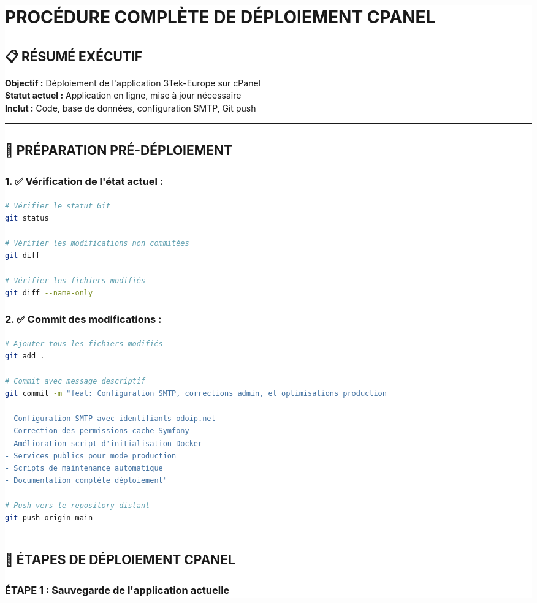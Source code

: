 # PROCÉDURE COMPLÈTE DE DÉPLOIEMENT CPANEL

## 📋 RÉSUMÉ EXÉCUTIF

**Objectif :** Déploiement de l'application 3Tek-Europe sur cPanel  
**Statut actuel :** Application en ligne, mise à jour nécessaire  
**Inclut :** Code, base de données, configuration SMTP, Git push

---

## 🎯 PRÉPARATION PRÉ-DÉPLOIEMENT

### **1. ✅ Vérification de l'état actuel :**

```bash
# Vérifier le statut Git
git status

# Vérifier les modifications non commitées
git diff

# Vérifier les fichiers modifiés
git diff --name-only
```

### **2. ✅ Commit des modifications :**

```bash
# Ajouter tous les fichiers modifiés
git add .

# Commit avec message descriptif
git commit -m "feat: Configuration SMTP, corrections admin, et optimisations production

- Configuration SMTP avec identifiants odoip.net
- Correction des permissions cache Symfony
- Amélioration script d'initialisation Docker
- Services publics pour mode production
- Scripts de maintenance automatique
- Documentation complète déploiement"

# Push vers le repository distant
git push origin main
```

---

## 🚀 ÉTAPES DE DÉPLOIEMENT CPANEL

### **ÉTAPE 1 : Sauvegarde de l'application actuelle**
